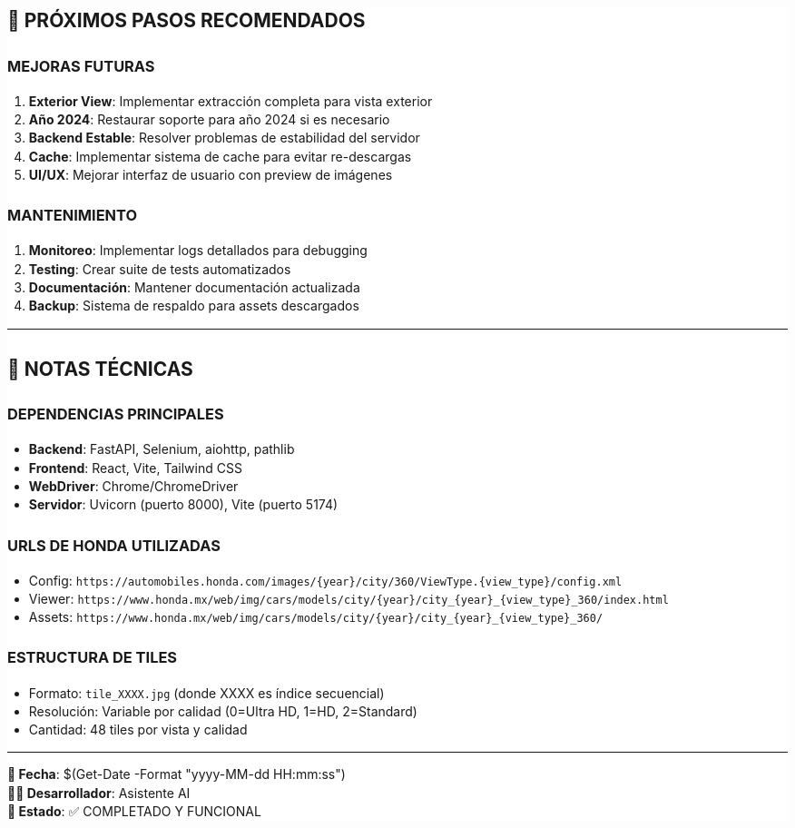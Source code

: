 ## 🚀 PRÓXIMOS PASOS RECOMENDADOS

### **MEJORAS FUTURAS**
1. **Exterior View**: Implementar extracción completa para vista exterior
2. **Año 2024**: Restaurar soporte para año 2024 si es necesario
3. **Backend Estable**: Resolver problemas de estabilidad del servidor
4. **Cache**: Implementar sistema de cache para evitar re-descargas
5. **UI/UX**: Mejorar interfaz de usuario con preview de imágenes

### **MANTENIMIENTO**
1. **Monitoreo**: Implementar logs detallados para debugging
2. **Testing**: Crear suite de tests automatizados
3. **Documentación**: Mantener documentación actualizada
4. **Backup**: Sistema de respaldo para assets descargados

---

## 📝 NOTAS TÉCNICAS

### **DEPENDENCIAS PRINCIPALES**
- **Backend**: FastAPI, Selenium, aiohttp, pathlib
- **Frontend**: React, Vite, Tailwind CSS
- **WebDriver**: Chrome/ChromeDriver
- **Servidor**: Uvicorn (puerto 8000), Vite (puerto 5174)

### **URLS DE HONDA UTILIZADAS**
- Config: `https://automobiles.honda.com/images/{year}/city/360/ViewType.{view_type}/config.xml`
- Viewer: `https://www.honda.mx/web/img/cars/models/city/{year}/city_{year}_{view_type}_360/index.html`
- Assets: `https://www.honda.mx/web/img/cars/models/city/{year}/city_{year}_{view_type}_360/`

### **ESTRUCTURA DE TILES**
- Formato: `tile_XXXX.jpg` (donde XXXX es índice secuencial)
- Resolución: Variable por calidad (0=Ultra HD, 1=HD, 2=Standard)
- Cantidad: 48 tiles por vista y calidad

---

**📅 Fecha**: $(Get-Date -Format "yyyy-MM-dd HH:mm:ss")  
**👨‍💻 Desarrollador**: Asistente AI  
**🎯 Estado**: ✅ COMPLETADO Y FUNCIONAL

